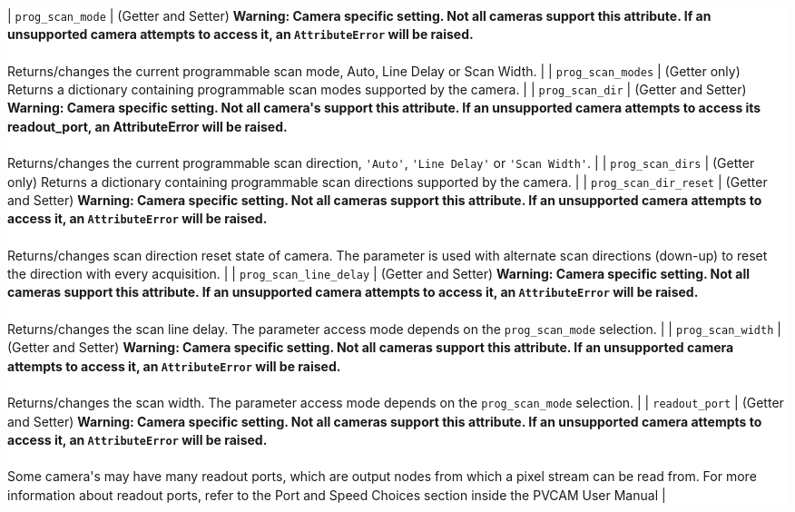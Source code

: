 | `prog_scan_mode`        | (Getter and Setter) **Warning: Camera specific setting. Not all cameras support this attribute. If an unsupported camera attempts to access it, an `AttributeError` will be raised.**<br><br>Returns/changes the current programmable scan mode, Auto, Line Delay or Scan Width.                                                                                                                                                                                                                                                                                                                                                                                                     |
| `prog_scan_modes`       | (Getter only) Returns a dictionary containing programmable scan modes supported by the camera.                                                                                                                                                                                                                                                                                                                                                                                                                                                                                                                                                                                       |
| `prog_scan_dir`         | (Getter and Setter) **Warning: Camera specific setting. Not all camera's support this attribute. If an unsupported camera attempts to access its readout_port, an AttributeError will be raised.**<br><br>Returns/changes the current programmable scan direction, `'Auto'`, `'Line Delay'` or `'Scan Width'`.                                                                                                                                                                                                                                                                                                                                                                       |
| `prog_scan_dirs`        | (Getter only) Returns a dictionary containing programmable scan directions supported by the camera.                                                                                                                                                                                                                                                                                                                                                                                                                                                                                                                                                                                  |
| `prog_scan_dir_reset`   | (Getter and Setter) **Warning: Camera specific setting. Not all cameras support this attribute. If an unsupported camera attempts to access it, an `AttributeError` will be raised.**<br><br>Returns/changes scan direction reset state of camera. The parameter is used with alternate scan directions (down-up) to reset the direction with every acquisition.                                                                                                                                                                                                                                                                                                                     |
| `prog_scan_line_delay`  | (Getter and Setter) **Warning: Camera specific setting. Not all cameras support this attribute. If an unsupported camera attempts to access it, an `AttributeError` will be raised.**<br><br>Returns/changes the scan line delay. The parameter access mode depends on the `prog_scan_mode` selection.                                                                                                                                                                                                                                                                                                                                                                               |
| `prog_scan_width`       | (Getter and Setter) **Warning: Camera specific setting. Not all cameras support this attribute. If an unsupported camera attempts to access it, an `AttributeError` will be raised.**<br><br>Returns/changes the scan width. The parameter access mode depends on the `prog_scan_mode` selection.                                                                                                                                                                                                                                                                                                                                                                                    |
| `readout_port`          | (Getter and Setter) **Warning: Camera specific setting. Not all cameras support this attribute. If an unsupported camera attempts to access it, an `AttributeError` will be raised.**<br><br>Some camera's may have many readout ports, which are output nodes from which a pixel stream can be read from. For more information about readout ports, refer to the Port and Speed Choices section inside the PVCAM User Manual                                                                                                                                                                                                                                                        |